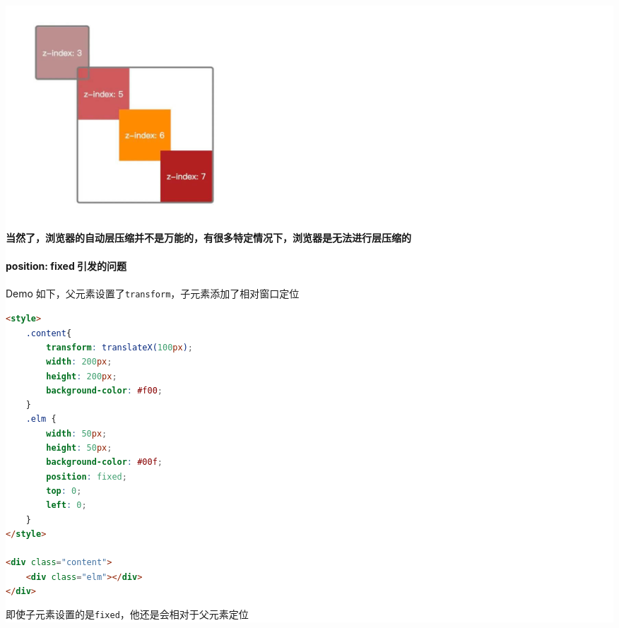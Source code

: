 <img src="https://github.com/zygg1512/myBlog/raw/master/images/http/性能优化/层压缩2.webp" height="300px" />

__当然了，浏览器的自动层压缩并不是万能的，有很多特定情况下，浏览器是无法进行层压缩的__

#### position: fixed 引发的问题
Demo 如下，父元素设置了`transform`，子元素添加了相对窗口定位
```html
<style>
    .content{
        transform: translateX(100px);
        width: 200px;
        height: 200px;
        background-color: #f00;
    }
    .elm {
        width: 50px;
        height: 50px;
        background-color: #00f;
        position: fixed;
        top: 0;
        left: 0;
    }
</style>

<div class="content">
    <div class="elm"></div>
</div>
```
即使子元素设置的是`fixed`，他还是会相对于父元素定位
